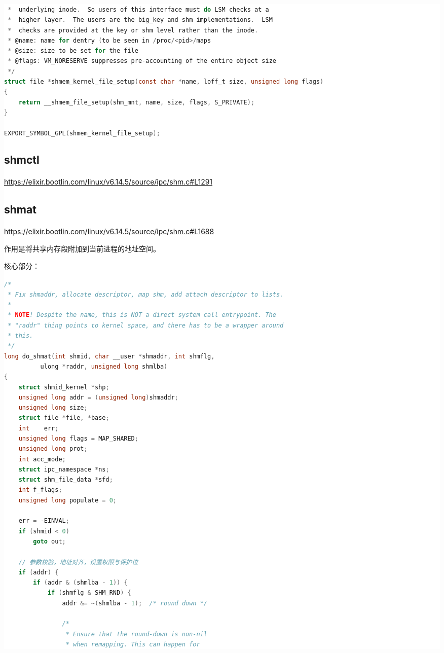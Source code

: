 ```c
 * 	underlying inode.  So users of this interface must do LSM checks at a
 *	higher layer.  The users are the big_key and shm implementations.  LSM
 *	checks are provided at the key or shm level rather than the inode.
 * @name: name for dentry (to be seen in /proc/<pid>/maps
 * @size: size to be set for the file
 * @flags: VM_NORESERVE suppresses pre-accounting of the entire object size
 */
struct file *shmem_kernel_file_setup(const char *name, loff_t size, unsigned long flags)
{
	return __shmem_file_setup(shm_mnt, name, size, flags, S_PRIVATE);
}

EXPORT_SYMBOL_GPL(shmem_kernel_file_setup);
```

## shmctl

https://elixir.bootlin.com/linux/v6.14.5/source/ipc/shm.c#L1291

## shmat

https://elixir.bootlin.com/linux/v6.14.5/source/ipc/shm.c#L1688

作用是将共享内存段附加到当前进程的地址空间。

核心部分：

```c
/*
 * Fix shmaddr, allocate descriptor, map shm, add attach descriptor to lists.
 *
 * NOTE! Despite the name, this is NOT a direct system call entrypoint. The
 * "raddr" thing points to kernel space, and there has to be a wrapper around
 * this.
 */
long do_shmat(int shmid, char __user *shmaddr, int shmflg,
	      ulong *raddr, unsigned long shmlba)
{
	struct shmid_kernel *shp;
	unsigned long addr = (unsigned long)shmaddr;
	unsigned long size;
	struct file *file, *base;
	int    err;
	unsigned long flags = MAP_SHARED;
	unsigned long prot;
	int acc_mode;
	struct ipc_namespace *ns;
	struct shm_file_data *sfd;
	int f_flags;
	unsigned long populate = 0;

	err = -EINVAL;
	if (shmid < 0)
		goto out;

	// 参数校验，地址对齐，设置权限与保护位
	if (addr) {
		if (addr & (shmlba - 1)) {
			if (shmflg & SHM_RND) {
				addr &= ~(shmlba - 1);  /* round down */

				/*
				 * Ensure that the round-down is non-nil
				 * when remapping. This can happen for
```